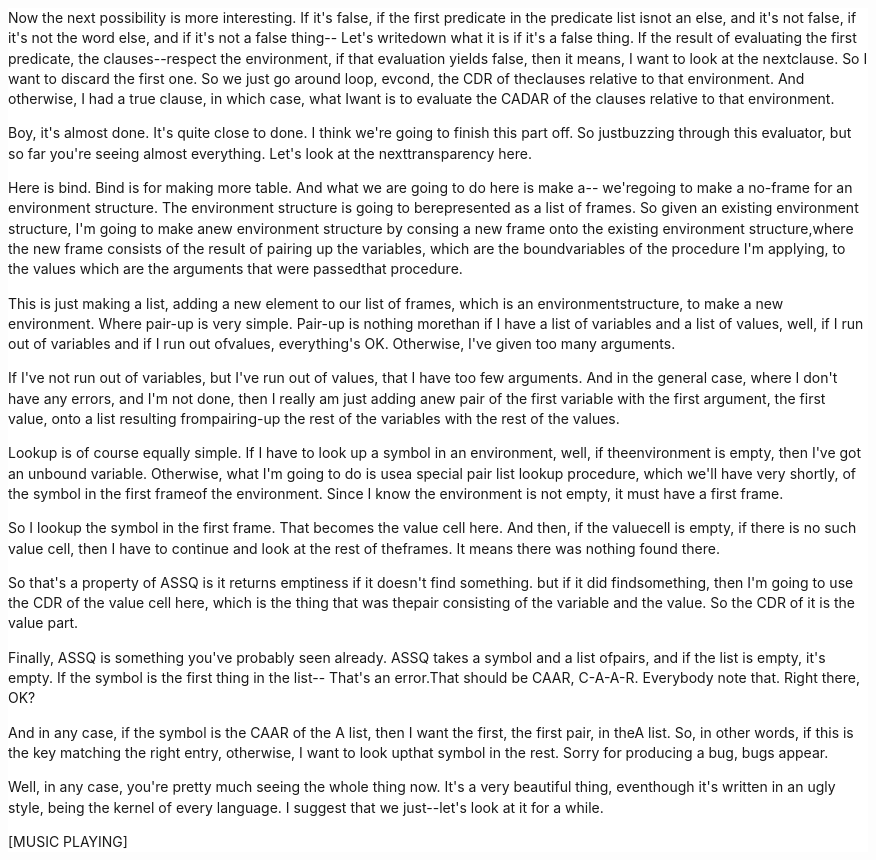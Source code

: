 Now the next possibility is more interesting. If it's false, if the first predicate in the predicate list isnot an else, and it's not false, if it's not the word else, and if it's not a false thing-- Let's writedown what it is if it's a false thing. If the result of evaluating the first predicate, the clauses--respect the environment, if that evaluation yields false, then it means, I want to look at the nextclause. So I want to discard the first one. So we just go around loop, evcond, the CDR of theclauses relative to that environment. And otherwise, I had a true clause, in which case, what Iwant is to evaluate the CADAR of the clauses relative to that environment.

Boy, it's almost done. It's quite close to done. I think we're going to finish this part off. So justbuzzing through this evaluator, but so far you're seeing almost everything. Let's look at the nexttransparency here.

Here is bind. Bind is for making more table. And what we are going to do here is make a-- we'regoing to make a no-frame for an environment structure. The environment structure is going to berepresented as a list of frames. So given an existing environment structure, I'm going to make anew environment structure by consing a new frame onto the existing environment structure,where the new frame consists of the result of pairing up the variables, which are the boundvariables of the procedure I'm applying, to the values which are the arguments that were passedthat procedure.

This is just making a list, adding a new element to our list of frames, which is an environmentstructure, to make a new environment. Where pair-up is very simple. Pair-up is nothing morethan if I have a list of variables and a list of values, well, if I run out of variables and if I run out ofvalues, everything's OK. Otherwise, I've given too many arguments.

If I've not run out of variables, but I've run out of values, that I have too few arguments. And in the general case, where I don't have any errors, and I'm not done, then I really am just adding anew pair of the first variable with the first argument, the first value, onto a list resulting frompairing-up the rest of the variables with the rest of the values.

Lookup is of course equally simple. If I have to look up a symbol in an environment, well, if theenvironment is empty, then I've got an unbound variable. Otherwise, what I'm going to do is usea special pair list lookup procedure, which we'll have very shortly, of the symbol in the first frameof the environment. Since I know the environment is not empty, it must have a first frame.

So I lookup the symbol in the first frame. That becomes the value cell here. And then, if the valuecell is empty, if there is no such value cell, then I have to continue and look at the rest of theframes. It means there was nothing found there.

So that's a property of ASSQ is it returns emptiness if it doesn't find something. but if it did findsomething, then I'm going to use the CDR of the value cell here, which is the thing that was thepair consisting of the variable and the value. So the CDR of it is the value part.

Finally, ASSQ is something you've probably seen already. ASSQ takes a symbol and a list ofpairs, and if the list is empty, it's empty. If the symbol is the first thing in the list-- That's an error.That should be CAAR, C-A-A-R. Everybody note that. Right there, OK?

And in any case, if the symbol is the CAAR of the A list, then I want the first, the first pair, in theA list. So, in other words, if this is the key matching the right entry, otherwise, I want to look upthat symbol in the rest. Sorry for producing a bug, bugs appear.

Well, in any case, you're pretty much seeing the whole thing now. It's a very beautiful thing, eventhough it's written in an ugly style, being the kernel of every language. I suggest that we just--let's look at it for a while.

[MUSIC PLAYING]
